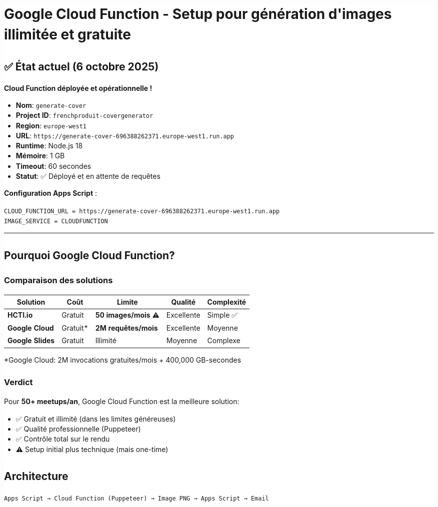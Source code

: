 # Google Cloud Function - Setup pour génération d'images illimitée et gratuite

## ✅ État actuel (6 octobre 2025)

**Cloud Function déployée et opérationnelle !**

- **Nom**: `generate-cover`
- **Project ID**: `frenchproduit-covergenerator`
- **Region**: `europe-west1`
- **URL**: `https://generate-cover-696388262371.europe-west1.run.app`
- **Runtime**: Node.js 18
- **Mémoire**: 1 GB
- **Timeout**: 60 secondes
- **Statut**: ✅ Déployé et en attente de requêtes

**Configuration Apps Script** :
```
CLOUD_FUNCTION_URL = https://generate-cover-696388262371.europe-west1.run.app
IMAGE_SERVICE = CLOUDFUNCTION
```

---

## Pourquoi Google Cloud Function?

### Comparaison des solutions

| Solution | Coût | Limite | Qualité | Complexité |
|----------|------|--------|---------|------------|
| **HCTI.io** | Gratuit | **50 images/mois** ⚠️ | Excellente | Simple ✅ |
| **Google Cloud** | Gratuit* | **2M requêtes/mois** | Excellente | Moyenne |
| **Google Slides** | Gratuit | Illimité | Moyenne | Complexe |

*Google Cloud: 2M invocations gratuites/mois + 400,000 GB-secondes

### Verdict
Pour **50+ meetups/an**, Google Cloud Function est la meilleure solution:
- ✅ Gratuit et illimité (dans les limites généreuses)
- ✅ Qualité professionnelle (Puppeteer)
- ✅ Contrôle total sur le rendu
- ⚠️ Setup initial plus technique (mais one-time)

## Architecture

```
Apps Script → Cloud Function (Puppeteer) → Image PNG → Apps Script → Email
```
